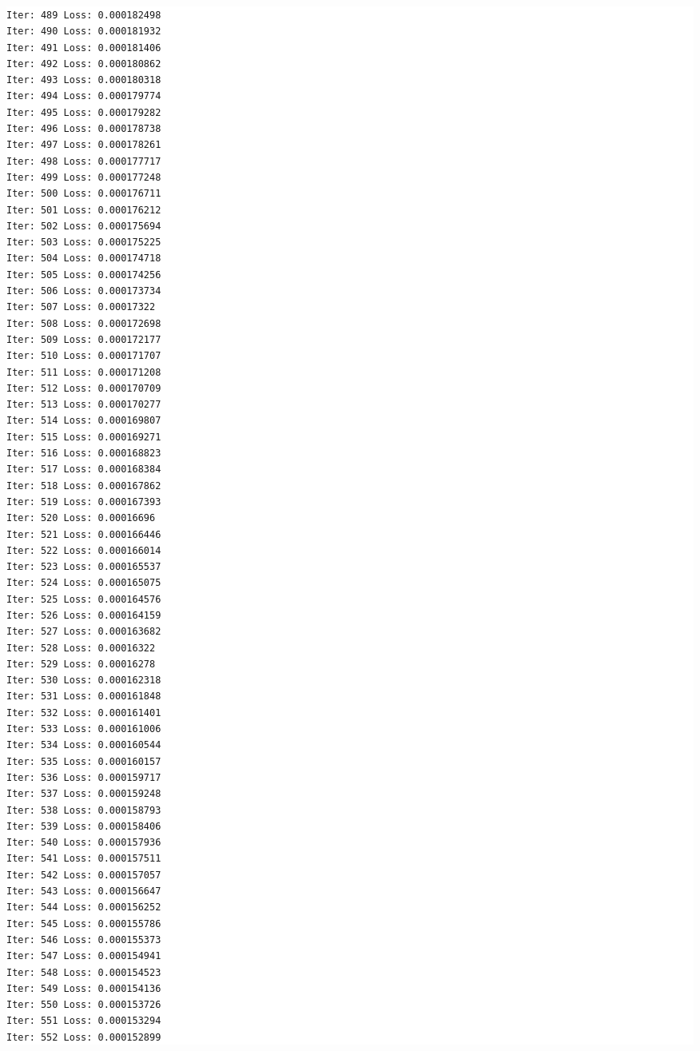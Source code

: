    Iter: 489 Loss: 0.000182498
    Iter: 490 Loss: 0.000181932
    Iter: 491 Loss: 0.000181406
    Iter: 492 Loss: 0.000180862
    Iter: 493 Loss: 0.000180318
    Iter: 494 Loss: 0.000179774
    Iter: 495 Loss: 0.000179282
    Iter: 496 Loss: 0.000178738
    Iter: 497 Loss: 0.000178261
    Iter: 498 Loss: 0.000177717
    Iter: 499 Loss: 0.000177248
    Iter: 500 Loss: 0.000176711
    Iter: 501 Loss: 0.000176212
    Iter: 502 Loss: 0.000175694
    Iter: 503 Loss: 0.000175225
    Iter: 504 Loss: 0.000174718
    Iter: 505 Loss: 0.000174256
    Iter: 506 Loss: 0.000173734
    Iter: 507 Loss: 0.00017322
    Iter: 508 Loss: 0.000172698
    Iter: 509 Loss: 0.000172177
    Iter: 510 Loss: 0.000171707
    Iter: 511 Loss: 0.000171208
    Iter: 512 Loss: 0.000170709
    Iter: 513 Loss: 0.000170277
    Iter: 514 Loss: 0.000169807
    Iter: 515 Loss: 0.000169271
    Iter: 516 Loss: 0.000168823
    Iter: 517 Loss: 0.000168384
    Iter: 518 Loss: 0.000167862
    Iter: 519 Loss: 0.000167393
    Iter: 520 Loss: 0.00016696
    Iter: 521 Loss: 0.000166446
    Iter: 522 Loss: 0.000166014
    Iter: 523 Loss: 0.000165537
    Iter: 524 Loss: 0.000165075
    Iter: 525 Loss: 0.000164576
    Iter: 526 Loss: 0.000164159
    Iter: 527 Loss: 0.000163682
    Iter: 528 Loss: 0.00016322
    Iter: 529 Loss: 0.00016278
    Iter: 530 Loss: 0.000162318
    Iter: 531 Loss: 0.000161848
    Iter: 532 Loss: 0.000161401
    Iter: 533 Loss: 0.000161006
    Iter: 534 Loss: 0.000160544
    Iter: 535 Loss: 0.000160157
    Iter: 536 Loss: 0.000159717
    Iter: 537 Loss: 0.000159248
    Iter: 538 Loss: 0.000158793
    Iter: 539 Loss: 0.000158406
    Iter: 540 Loss: 0.000157936
    Iter: 541 Loss: 0.000157511
    Iter: 542 Loss: 0.000157057
    Iter: 543 Loss: 0.000156647
    Iter: 544 Loss: 0.000156252
    Iter: 545 Loss: 0.000155786
    Iter: 546 Loss: 0.000155373
    Iter: 547 Loss: 0.000154941
    Iter: 548 Loss: 0.000154523
    Iter: 549 Loss: 0.000154136
    Iter: 550 Loss: 0.000153726
    Iter: 551 Loss: 0.000153294
    Iter: 552 Loss: 0.000152899